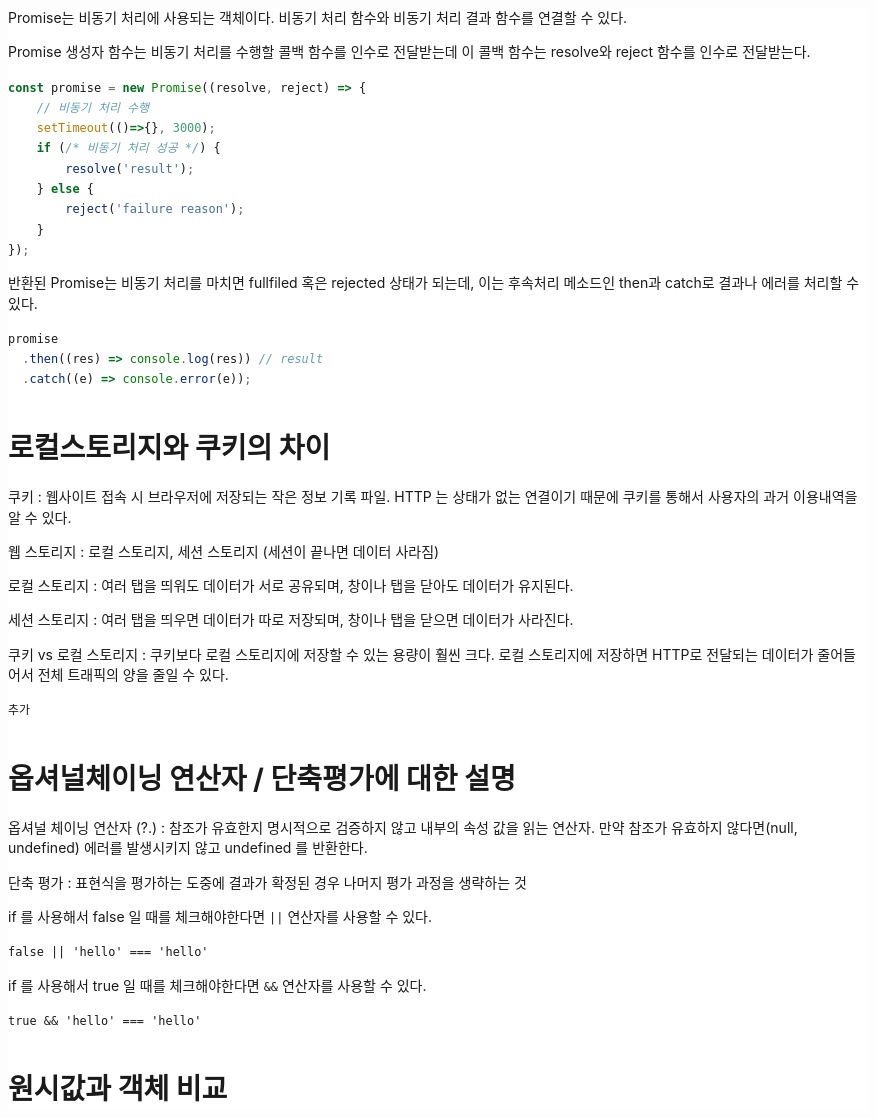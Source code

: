 Promise는 비동기 처리에 사용되는 객체이다. 비동기 처리 함수와 비동기 처리 결과 함수를 연결할 수 있다.

Promise 생성자 함수는 비동기 처리를 수행할 콜백 함수를 인수로 전달받는데 이 콜백 함수는 resolve와 reject 함수를 인수로 전달받는다.

```jsx
const promise = new Promise((resolve, reject) => {
	// 비동기 처리 수행
	setTimeout(()=>{}, 3000);
	if (/* 비동기 처리 성공 */) {
		resolve('result');
	} else {
		reject('failure reason');
	}
});
```

반환된 Promise는 비동기 처리를 마치면 fullfiled 혹은 rejected 상태가 되는데, 이는 후속처리 메소드인 then과 catch로 결과나 에러를 처리할 수 있다.

```jsx
promise
  .then((res) => console.log(res)) // result
  .catch((e) => console.error(e));
```

# 로컬스토리지와 쿠키의 차이

쿠키 : 웹사이트 접속 시 브라우저에 저장되는 작은 정보 기록 파일. HTTP 는 상태가 없는 연결이기 때문에 쿠키를 통해서 사용자의 과거 이용내역을 알 수 있다.

웹 스토리지 : 로컬 스토리지, 세션 스토리지 (세션이 끝나면 데이터 사라짐)

로컬 스토리지 : 여러 탭을 띄워도 데이터가 서로 공유되며, 창이나 탭을 닫아도 데이터가 유지된다.

세션 스토리지 : 여러 탭을 띄우면 데이터가 따로 저장되며, 창이나 탭을 닫으면 데이터가 사라진다.

쿠키 vs 로컬 스토리지 : 쿠키보다 로컬 스토리지에 저장할 수 있는 용량이 훨씬 크다. 로컬 스토리지에 저장하면 HTTP로 전달되는 데이터가 줄어들어서 전체 트래픽의 양을 줄일 수 있다.

`추가`

# 옵셔널체이닝 연산자 / 단축평가에 대한 설명

옵셔널 체이닝 연산자 (?.) : 참조가 유효한지 명시적으로 검증하지 않고 내부의 속성 값을 읽는 연산자. 만약 참조가 유효하지 않다면(null, undefined) 에러를 발생시키지 않고 undefined 를 반환한다.

단축 평가 : 표현식을 평가하는 도중에 결과가 확정된 경우 나머지 평가 과정을 생략하는 것

if 를 사용해서 false 일 때를 체크해야한다면 `||` 연산자를 사용할 수 있다.

`false || 'hello' === 'hello'`

if 를 사용해서 true 일 때를 체크해야한다면 `&&` 연산자를 사용할 수 있다.

`true && 'hello' === 'hello'`

# 원시값과 객체 비교
